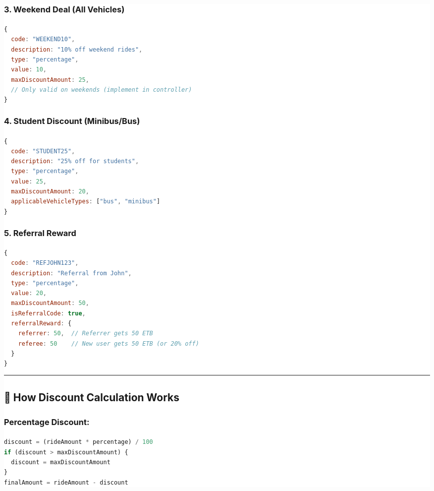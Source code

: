 ### 3. Weekend Deal (All Vehicles)
```javascript
{
  code: "WEEKEND10",
  description: "10% off weekend rides",
  type: "percentage",
  value: 10,
  maxDiscountAmount: 25,
  // Only valid on weekends (implement in controller)
}
```

### 4. Student Discount (Minibus/Bus)
```javascript
{
  code: "STUDENT25",
  description: "25% off for students",
  type: "percentage",
  value: 25,
  maxDiscountAmount: 20,
  applicableVehicleTypes: ["bus", "minibus"]
}
```

### 5. Referral Reward
```javascript
{
  code: "REFJOHN123",
  description: "Referral from John",
  type: "percentage",
  value: 20,
  maxDiscountAmount: 50,
  isReferralCode: true,
  referralReward: {
    referrer: 50,  // Referrer gets 50 ETB
    referee: 50    // New user gets 50 ETB (or 20% off)
  }
}
```

---

## 🧮 How Discount Calculation Works

### Percentage Discount:
```javascript
discount = (rideAmount * percentage) / 100
if (discount > maxDiscountAmount) {
  discount = maxDiscountAmount
}
finalAmount = rideAmount - discount
```
